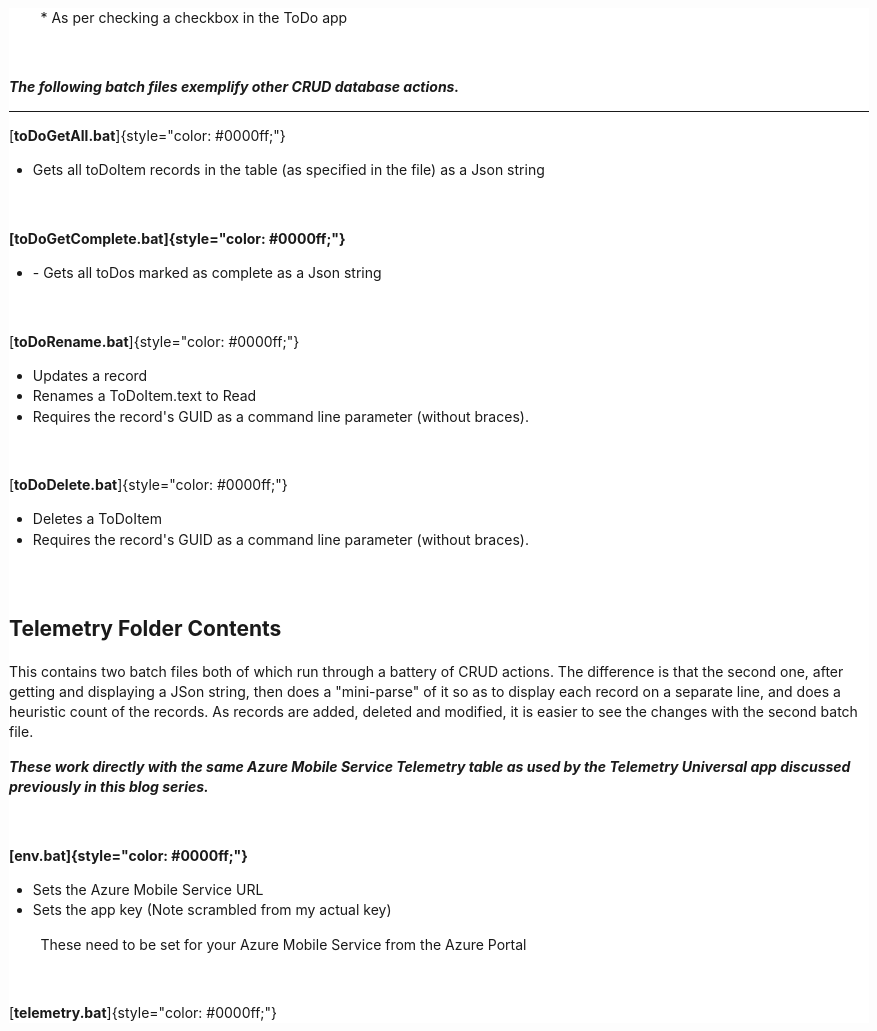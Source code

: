         \* As per checking a checkbox in the ToDo app

 

***The following batch files exemplify other CRUD database actions.***

****

[**toDoGetAll.bat**]{style="color: #0000ff;"}

-   Gets all toDoItem records in the table (as specified in the file) as
    a Json string

 

**[toDoGetComplete.bat]{style="color: #0000ff;"}**

-   \- Gets all toDos marked as complete as a Json string

 

[**toDoRename.bat**]{style="color: #0000ff;"}

-   Updates a record
-   Renames a ToDoItem.text to Read
-   Requires the record\'s GUID as a command line parameter (without
    braces).

 

[**toDoDelete.bat**]{style="color: #0000ff;"}

-   Deletes a ToDoItem
-   Requires the record\'s GUID as a command line parameter (without
    braces).

 

Telemetry Folder Contents
-------------------------

This contains two batch files both of which run through a battery of
CRUD actions. The difference is that the second one, after getting and
displaying a JSon string, then does a "mini-parse" of it so as to
display each record on a separate line, and does a heuristic count of
the records. As records are added, deleted and modified, it is easier to
see the changes with the second batch file.

***These work directly with the same Azure Mobile Service Telemetry
table as used by the Telemetry Universal app discussed previously in
this blog series.***

 

**[env.bat]{style="color: #0000ff;"}**

-   Sets the Azure Mobile Service URL
-   Sets the app key (Note scrambled from my actual key)

        These need to be set for your Azure Mobile Service from the
Azure Portal

 

[**telemetry.bat**]{style="color: #0000ff;"}
